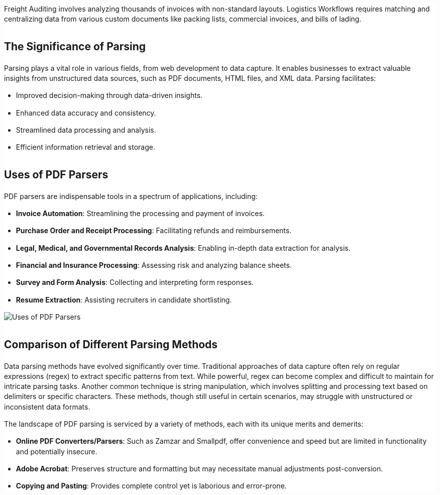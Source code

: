 Freight Auditing involves analyzing thousands of invoices with non-standard layouts. Logistics Workflows requires matching and centralizing data from various custom documents like packing lists, commercial invoices, and bills of lading.

## The Significance of Parsing

Parsing plays a vital role in various fields, from web development to data capture. It enables businesses to extract valuable insights from unstructured data sources, such as PDF documents, HTML files, and XML data. Parsing facilitates:

- Improved decision-making through data-driven insights.

- Enhanced data accuracy and consistency.

- Streamlined data processing and analysis.

- Efficient information retrieval and storage.

## Uses of PDF Parsers

PDF parsers are indispensable tools in a spectrum of applications, including:

- **Invoice Automation**: Streamlining the processing and payment of invoices.

- **Purchase Order and Receipt Processing**: Facilitating refunds and reimbursements.

- **Legal, Medical, and Governmental Records Analysis**: Enabling in-depth data extraction for analysis.

- **Financial and Insurance Processing**: Assessing risk and analyzing balance sheets.

- **Survey and Form Analysis**: Collecting and interpreting form responses.

- **Resume Extraction**: Assisting recruiters in candidate shortlisting.

![Uses of PDF Parsers](/images/solutions/best-pdf-parser-2.png)

## Comparison of Different Parsing Methods

Data parsing methods have evolved significantly over time. Traditional approaches of data capture often rely on regular expressions (regex) to extract specific patterns from text. While powerful, regex can become complex and difficult to maintain for intricate parsing tasks. Another common technique is string manipulation, which involves splitting and processing text based on delimiters or specific characters. These methods, though still useful in certain scenarios, may struggle with unstructured or inconsistent data formats.

The landscape of PDF parsing is serviced by a variety of methods, each with its unique merits and demerits:

- **Online PDF Converters/Parsers**: Such as Zamzar and Smallpdf, offer convenience and speed but are limited in functionality and potentially insecure.

- **Adobe Acrobat**: Preserves structure and formatting but may necessitate manual adjustments post-conversion.

- **Copying and Pasting**: Provides complete control yet is laborious and error-prone.

